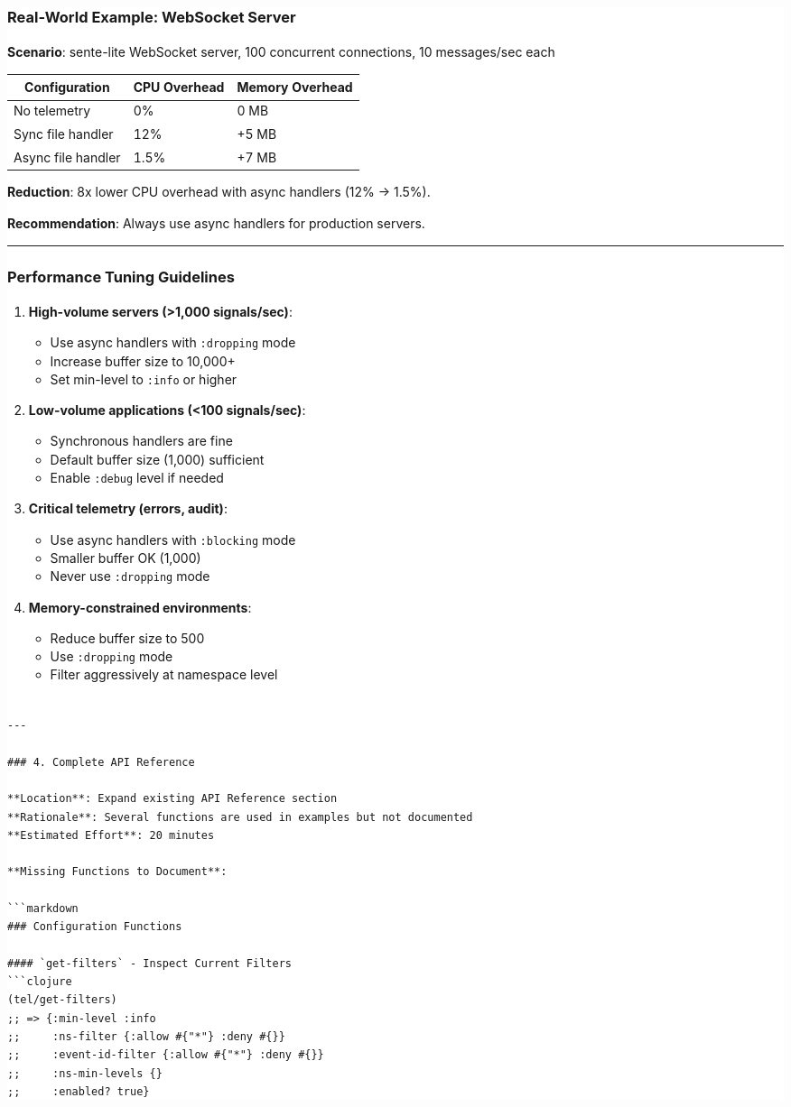
### Real-World Example: WebSocket Server

**Scenario**: sente-lite WebSocket server, 100 concurrent connections, 10 messages/sec each

| Configuration | CPU Overhead | Memory Overhead |
|---------------|--------------|-----------------|
| No telemetry | 0% | 0 MB |
| Sync file handler | 12% | +5 MB |
| Async file handler | 1.5% | +7 MB |

**Reduction**: 8x lower CPU overhead with async handlers (12% → 1.5%).

**Recommendation**: Always use async handlers for production servers.

---

### Performance Tuning Guidelines

1. **High-volume servers (>1,000 signals/sec)**:
   - Use async handlers with `:dropping` mode
   - Increase buffer size to 10,000+
   - Set min-level to `:info` or higher

2. **Low-volume applications (<100 signals/sec)**:
   - Synchronous handlers are fine
   - Default buffer size (1,000) sufficient
   - Enable `:debug` level if needed

3. **Critical telemetry (errors, audit)**:
   - Use async handlers with `:blocking` mode
   - Smaller buffer OK (1,000)
   - Never use `:dropping` mode

4. **Memory-constrained environments**:
   - Reduce buffer size to 500
   - Use `:dropping` mode
   - Filter aggressively at namespace level
```

---

### 4. Complete API Reference

**Location**: Expand existing API Reference section  
**Rationale**: Several functions are used in examples but not documented  
**Estimated Effort**: 20 minutes

**Missing Functions to Document**:

```markdown
### Configuration Functions

#### `get-filters` - Inspect Current Filters
```clojure
(tel/get-filters)
;; => {:min-level :info
;;     :ns-filter {:allow #{"*"} :deny #{}}
;;     :event-id-filter {:allow #{"*"} :deny #{}}
;;     :ns-min-levels {}
;;     :enabled? true}
```

